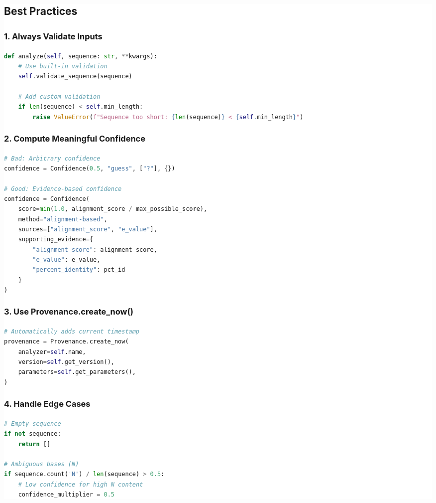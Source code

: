 ## Best Practices

### 1. Always Validate Inputs

```python
def analyze(self, sequence: str, **kwargs):
    # Use built-in validation
    self.validate_sequence(sequence)

    # Add custom validation
    if len(sequence) < self.min_length:
        raise ValueError(f"Sequence too short: {len(sequence)} < {self.min_length}")
```

### 2. Compute Meaningful Confidence

```python
# Bad: Arbitrary confidence
confidence = Confidence(0.5, "guess", ["?"], {})

# Good: Evidence-based confidence
confidence = Confidence(
    score=min(1.0, alignment_score / max_possible_score),
    method="alignment-based",
    sources=["alignment_score", "e_value"],
    supporting_evidence={
        "alignment_score": alignment_score,
        "e_value": e_value,
        "percent_identity": pct_id
    }
)
```

### 3. Use Provenance.create_now()

```python
# Automatically adds current timestamp
provenance = Provenance.create_now(
    analyzer=self.name,
    version=self.get_version(),
    parameters=self.get_parameters(),
)
```

### 4. Handle Edge Cases

```python
# Empty sequence
if not sequence:
    return []

# Ambiguous bases (N)
if sequence.count('N') / len(sequence) > 0.5:
    # Low confidence for high N content
    confidence_multiplier = 0.5
```
